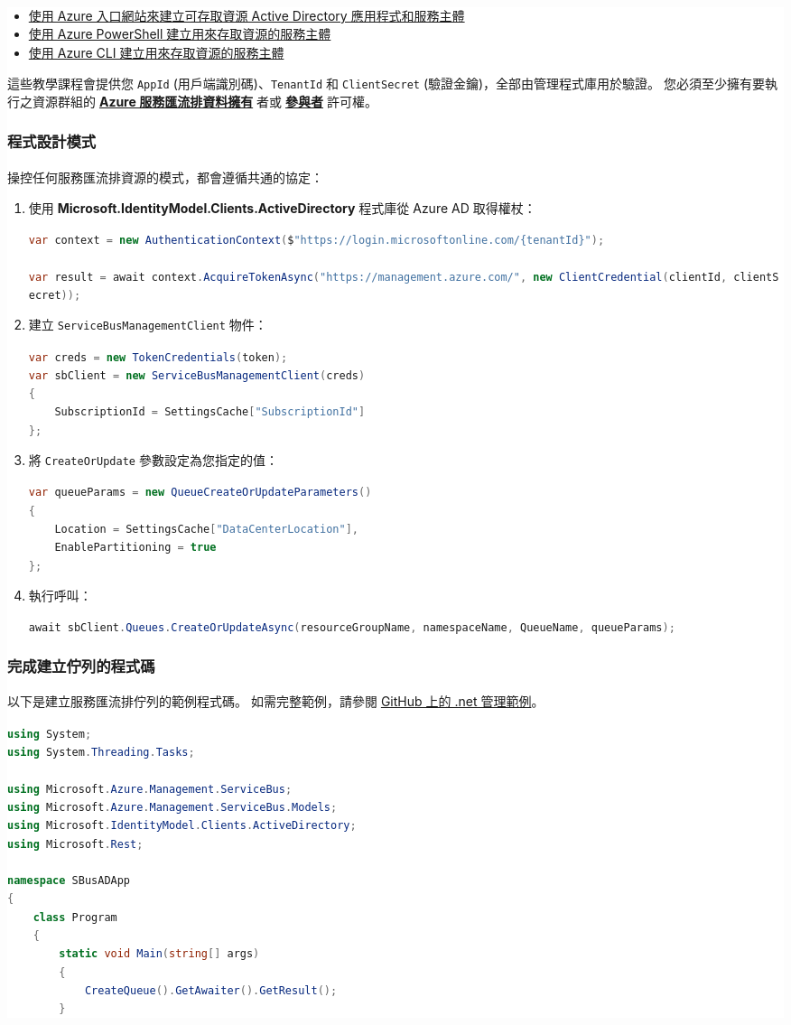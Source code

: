 * [使用 Azure 入口網站來建立可存取資源 Active Directory 應用程式和服務主體](../active-directory/develop/howto-create-service-principal-portal.md)
* [使用 Azure PowerShell 建立用來存取資源的服務主體](../active-directory/develop/howto-authenticate-service-principal-powershell.md)
* [使用 Azure CLI 建立用來存取資源的服務主體](/cli/azure/create-an-azure-service-principal-azure-cli)

這些教學課程會提供您 `AppId` (用戶端識別碼)、`TenantId` 和 `ClientSecret` (驗證金鑰)，全部由管理程式庫用於驗證。 您必須至少擁有要執行之資源群組的 [**Azure 服務匯流排資料擁有**](../role-based-access-control/built-in-roles.md#azure-service-bus-data-owner) 者或 [**參與者**](../role-based-access-control/built-in-roles.md#contributor) 許可權。

### <a name="programming-pattern"></a>程式設計模式

操控任何服務匯流排資源的模式，都會遵循共通的協定：

1. 使用 **Microsoft.IdentityModel.Clients.ActiveDirectory** 程式庫從 Azure AD 取得權杖：
   ```csharp
   var context = new AuthenticationContext($"https://login.microsoftonline.com/{tenantId}");

   var result = await context.AcquireTokenAsync("https://management.azure.com/", new ClientCredential(clientId, clientSecret));
   ```
2. 建立 `ServiceBusManagementClient` 物件：

   ```csharp
   var creds = new TokenCredentials(token);
   var sbClient = new ServiceBusManagementClient(creds)
   {
       SubscriptionId = SettingsCache["SubscriptionId"]
   };
   ```
3. 將 `CreateOrUpdate` 參數設定為您指定的值：

   ```csharp
   var queueParams = new QueueCreateOrUpdateParameters()
   {
       Location = SettingsCache["DataCenterLocation"],
       EnablePartitioning = true
   };
   ```
4. 執行呼叫：

   ```csharp
   await sbClient.Queues.CreateOrUpdateAsync(resourceGroupName, namespaceName, QueueName, queueParams);
   ```

### <a name="complete-code-to-create-a-queue"></a>完成建立佇列的程式碼
以下是建立服務匯流排佇列的範例程式碼。 如需完整範例，請參閱 [GitHub 上的 .net 管理範例](https://github.com/Azure-Samples/service-bus-dotnet-management/)。 

```csharp
using System;
using System.Threading.Tasks;

using Microsoft.Azure.Management.ServiceBus;
using Microsoft.Azure.Management.ServiceBus.Models;
using Microsoft.IdentityModel.Clients.ActiveDirectory;
using Microsoft.Rest;

namespace SBusADApp
{
    class Program
    {
        static void Main(string[] args)
        {
            CreateQueue().GetAwaiter().GetResult();
        }
```